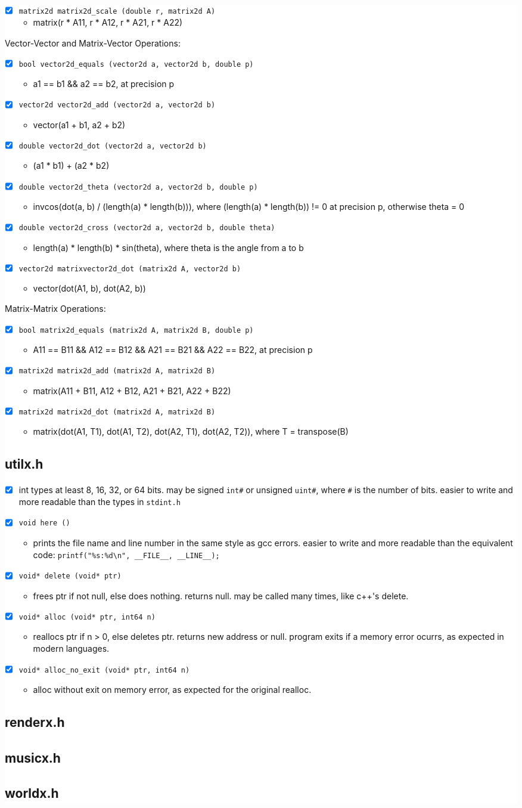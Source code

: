 - [x] `matrix2d matrix2d_scale (double r, matrix2d A)`
	- matrix(r * A11, r * A12, r * A21, r * A22)

Vector-Vector and Matrix-Vector Operations:

- [x] `bool vector2d_equals (vector2d a, vector2d b, double p)`
	- a1 == b1 && a2 == b2,
	at precision p

- [x] `vector2d vector2d_add (vector2d a, vector2d b)`
	- vector(a1 + b1, a2 + b2)

- [x] `double vector2d_dot (vector2d a, vector2d b)`
	- (a1 * b1) + (a2 * b2)

- [x] `double vector2d_theta (vector2d a, vector2d b, double p)`
	- invcos(dot(a, b) / (length(a) * length(b))),
	where (length(a) * length(b)) != 0 at precision p,
	otherwise theta = 0

- [x] `double vector2d_cross (vector2d a, vector2d b, double theta)`
	- length(a) * length(b) * sin(theta),
	where theta is the angle from a to b

- [x] `vector2d matrixvector2d_dot (matrix2d A, vector2d b)`
	- vector(dot(A1, b), dot(A2, b))

Matrix-Matrix Operations:

- [x] `bool matrix2d_equals (matrix2d A, matrix2d B, double p)`
	- A11 == B11 && A12 == B12 && A21 == B21 && A22 == B22,
	at precision p

- [x] `matrix2d matrix2d_add (matrix2d A, matrix2d B)`
	- matrix(A11 + B11, A12 + B12, A21 + B21, A22 + B22)

- [x] `matrix2d matrix2d_dot (matrix2d A, matrix2d B)`
	- matrix(dot(A1, T1), dot(A1, T2), dot(A2, T1), dot(A2, T2)),
	where T = transpose(B)

## utilx.h

- [x] int types at least 8, 16, 32, or 64 bits.
	may be signed `int#` or unsigned `uint#`, where `#` is the number of bits.
	easier to write and more readable than the types in `stdint.h`

- [x] `void here ()`
	- prints the file name and line number in the same style as gcc errors.
	easier to write and more readable than the equivalent code:
	`printf("%s:%d\n", __FILE__, __LINE__);`

- [x] `void* delete (void* ptr)`
	- frees ptr if not null, else does nothing. returns null.
	may be called many times, like c++'s delete.

- [x] `void* alloc (void* ptr, int64 n)`
	- reallocs ptr if n > 0, else deletes ptr. returns new address or null.
	program exits if a memory error ocurrs, as expected in modern languages.

- [x] `void* alloc_no_exit (void* ptr, int64 n)`
	- alloc without exit on memory error, as expected for the original realloc.

## renderx.h

## musicx.h

## worldx.h


